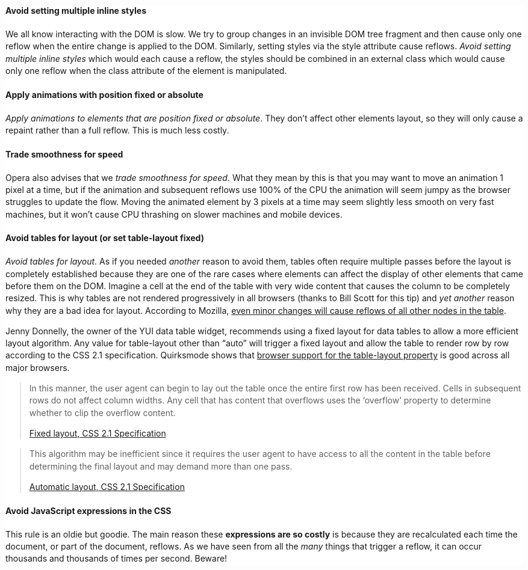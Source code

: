 #### **Avoid setting multiple inline styles**

We all know interacting with the DOM is slow. We try to group changes in an invisible DOM tree fragment and then cause only one reflow when the entire change is applied to the DOM. Similarly, setting styles via the style attribute cause reflows. *Avoid setting multiple inline styles* which would each cause a reflow, the styles should be combined in an external class which would cause only one reflow when the class attribute of the element is manipulated.

#### **Apply animations with position fixed or absolute**

*Apply animations to elements that are position fixed or absolute*. They don’t affect other elements layout, so they will only cause a repaint rather than a full reflow. This is much less costly.

#### **Trade smoothness for speed**

Opera also advises that we *trade smoothness for speed*. What they mean by this is that you may want to move an animation 1 pixel at a time, but if the animation and subsequent reflows use 100% of the CPU the animation will seem jumpy as the browser struggles to update the flow. Moving the animated element by 3 pixels at a time may seem slightly less smooth on very fast machines, but it won’t cause CPU thrashing on slower machines and mobile devices.

#### **Avoid tables for layout (or set table-layout fixed)**

*Avoid tables for layout*. As if you needed *another* reason to avoid them, tables often require multiple passes before the layout is completely established because they are one of the rare cases where elements can affect the display of other elements that came before them on the DOM. Imagine a cell at the end of the table with very wide content that causes the column to be completely resized. This is why tables are not rendered progressively in all browsers (thanks to Bill Scott for this tip) and *yet another* reason why they are a bad idea for layout. According to Mozilla, [even minor changes will cause reflows of all other nodes in the table](http://www.mozilla.org/newlayout/doc/reflow.html).

Jenny Donnelly, the owner of the YUI data table widget, recommends using a fixed layout for data tables to allow a more efficient layout algorithm. Any value for table-layout other than “auto” will trigger a fixed layout and allow the table to render row by row according to the CSS 2.1 specification. Quirksmode shows that [browser support for the table-layout property](http://www.quirksmode.org/css/tables.html#tablelayout) is good across all major browsers.

> In this manner, the user agent can begin to lay out the table once the entire first row has been received. Cells in subsequent rows do not affect column widths. Any cell that has content that overflows uses the ‘overflow’ property to determine whether to clip the overflow content.
> 
> [Fixed layout, CSS 2.1 Specification](http://www.w3.org/TR/CSS21/tables.html#fixed-table-layout)

> This algorithm may be inefficient since it requires the user agent to have access to all the content in the table before determining the final layout and may demand more than one pass.
> 
> [Automatic layout, CSS 2.1 Specification](http://www.w3.org/TR/CSS21/tables.html#auto-table-layout)

#### **Avoid JavaScript expressions in the CSS**

This rule is an oldie but goodie. The main reason these **expressions are so costly** is because they are recalculated each time the document, or part of the document, reflows. As we have seen from all the *many* things that trigger a reflow, it can occur thousands and thousands of times per second. Beware!
